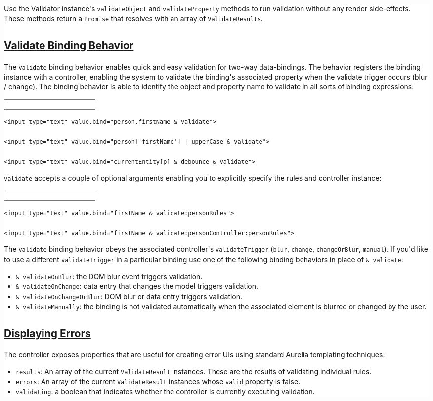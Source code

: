 Use the Validator instance's `validateObject` and `validateProperty` methods to run validation without any render side-effects. These methods return a `Promise` that resolves with an array of `ValidateResults`.

## [Validate Binding Behavior](aurelia-doc://section/6/version/1.0.0)

The `validate` binding behavior enables quick and easy validation for two-way data-bindings. The behavior registers the binding instance with a controller, enabling the system to validate the binding's associated property when the validate trigger occurs (blur / change). The binding behavior is able to identify the object and property name to validate in all sorts of binding expressions:

<code-listing heading="Automatic Binding Validation">
  <source-code lang="HTML">
    <input type="text" value.bind="firstName & validate">

    <input type="text" value.bind="person.firstName & validate">

    <input type="text" value.bind="person['firstName'] | upperCase & validate">

    <input type="text" value.bind="currentEntity[p] & debounce & validate">    
  </source-code>
</code-listing>

`validate` accepts a couple of optional arguments enabling you to explicitly specify the rules and controller instance:

<code-listing heading="Explicit Binding Validation">
  <source-code lang="HTML">
    <input type="text" value.bind="firstName & validate:personController">

    <input type="text" value.bind="firstName & validate:personRules">

    <input type="text" value.bind="firstName & validate:personController:personRules">
  </source-code>
</code-listing>

The `validate` binding behavior obeys the associated controller's `validateTrigger` (`blur`, `change`, `changeOrBlur`, `manual`). If you'd like to use a different `validateTrigger` in a particular binding use one of the following binding behaviors in place of `& validate`:

* `& validateOnBlur`: the DOM blur event triggers validation.
* `& validateOnChange`: data entry that changes the model triggers validation.
* `& validateOnChangeOrBlur`: DOM blur or data entry triggers validation.
* `& validateManually`: the binding is not validated automatically when the associated element is blurred or changed by the user.

## [Displaying Errors](aurelia-doc://section/7/version/1.0.0)

The controller exposes properties that are useful for creating error UIs using standard Aurelia templating techniques:

* `results`: An array of the current `ValidateResult` instances. These are the results of validating individual rules.
* `errors`: An array of the current `ValidateResult` instances whose `valid` property is false.
* `validating`: a boolean that indicates whether the controller is currently executing validation.
